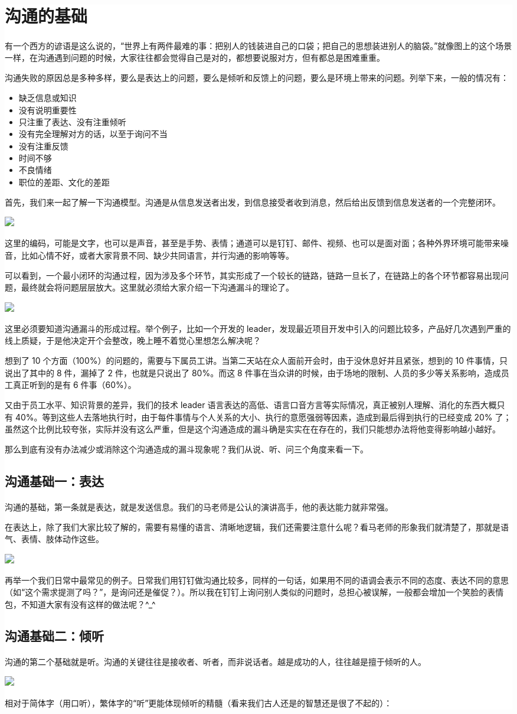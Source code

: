 # 沟通的基础

有一个西方的谚语是这么说的，“世界上有两件最难的事：把别人的钱装进自己的口袋；把自己的思想装进别人的脑袋。”就像图上的这个场景一样，在沟通遇到问题的时候，大家往往都会觉得自己是对的，都想要说服对方，但有都总是困难重重。

沟通失败的原因总是多种多样，要么是表达上的问题，要么是倾听和反馈上的问题，要么是环境上带来的问题。列举下来，一般的情况有：

- 缺乏信息或知识
- 没有说明重要性
- 只注重了表达、没有注重倾听
- 没有完全理解对方的话，以至于询问不当
- 没有注重反馈
- 时间不够
- 不良情绪
- 职位的差距、文化的差距

首先，我们来一起了解一下沟通模型。沟通是从信息发送者出发，到信息接受者收到消息，然后给出反馈到信息发送者的一个完整闭环。

![](http://qn.huat.xyz/content/20200724211102.png)

这里的编码，可能是文字，也可以是声音，甚至是手势、表情；通道可以是钉钉、邮件、视频、也可以是面对面；各种外界环境可能带来噪音，比如心情不好，或者大家背景不同、缺少共同语言，并行沟通的影响等等。

可以看到，一个最小闭环的沟通过程，因为涉及多个环节，其实形成了一个较长的链路，链路一旦长了，在链路上的各个环节都容易出现问题，最终就会将问题层层放大。这里就必须给大家介绍一下沟通漏斗的理论了。

![](http://qn.huat.xyz/content/20200724211603.png)

这里必须要知道沟通漏斗的形成过程。举个例子，比如一个开发的 leader，发现最近项目开发中引入的问题比较多，产品好几次遇到严重的线上质疑，于是他决定开个会整改，晚上睡不着觉心里想怎么解决呢？

想到了 10 个方面（100%）的问题的，需要与下属员工讲。当第二天站在众人面前开会时，由于没休息好并且紧张，想到的 10 件事情，只说出了其中的 8 件，漏掉了 2 件，也就是只说出了 80%。而这 8 件事在当众讲的时候，由于场地的限制、人员的多少等关系影响，造成员工真正听到的是有 6 件事（60%）。

又由于员工水平、知识背景的差异，我们的技术 leader 语言表达的高低、语言口音方言等实际情况，真正被别人理解、消化的东西大概只有 40%。等到这些人去落地执行时，由于每件事情与个人关系的大小、执行的意愿强弱等因素，造成到最后得到执行的已经变成 20% 了；虽然这个比例比较夸张，实际并没有这么严重，但是这个沟通造成的漏斗确是实实在在存在的，我们只能想办法将他变得影响越小越好。

那么到底有没有办法减少或消除这个沟通造成的漏斗现象呢？我们从说、听、问三个角度来看一下。

## 沟通基础一：表达

沟通的基础，第一条就是表达，就是发送信息。我们的马老师是公认的演讲高手，他的表达能力就非常强。

在表达上，除了我们大家比较了解的，需要有易懂的语言、清晰地逻辑，我们还需要注意什么呢？看马老师的形象我们就清楚了，那就是语气、表情、肢体动作这些。

![](http://qn.huat.xyz/content/20200724211723.png)

再举一个我们日常中最常见的例子。日常我们用钉钉做沟通比较多，同样的一句话，如果用不同的语调会表示不同的态度、表达不同的意思（如“这个需求提测了吗？”，是询问还是催促？）。所以我在钉钉上询问别人类似的问题时，总担心被误解，一般都会增加一个笑脸的表情包，不知道大家有没有这样的做法呢？^_^

## 沟通基础二：倾听

沟通的第二个基础就是听。沟通的关键往往是接收者、听者，而非说话者。越是成功的人，往往越是擅于倾听的人。

![](http://qn.huat.xyz/content/20200724211848.png)

相对于简体字（用口听），繁体字的“听”更能体现倾听的精髓（看来我们古人还是的智慧还是很了不起的）：
